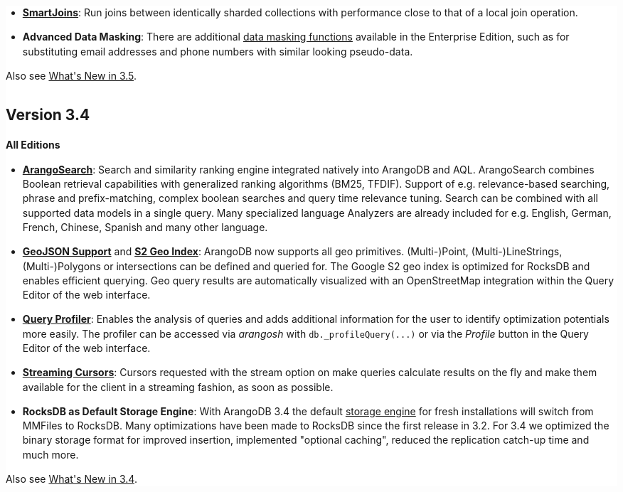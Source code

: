 - [**SmartJoins**](../../smartjoins/):
  Run joins between identically sharded collections with performance close to
  that of a local join operation.

- **Advanced Data Masking**:
  There are additional
  [data masking functions](../../programs-tools/arangodump/programs-arangodump-maskings#masking-functions)
  available in the Enterprise Edition, such as for substituting email addresses
  and phone numbers with similar looking pseudo-data.

Also see [What's New in 3.5](../../release-notes/version-3.5/release-notes-new-features35).

## Version 3.4

**All Editions**

- [**ArangoSearch**](../../indexing/arangosearch/):
  Search and similarity ranking engine integrated natively into ArangoDB and
  AQL. ArangoSearch combines Boolean retrieval capabilities with generalized
  ranking algorithms (BM25, TFDIF). Support of e.g. relevance-based searching,
  phrase and prefix-matching, complex boolean searches and query time relevance
  tuning. Search can be combined with all supported data models in a single
  query. Many specialized language Analyzers are already included for e.g.
  English, German, French, Chinese, Spanish and many other language.

- [**GeoJSON Support**](../../aql/functions/functions-geo) and
  [**S2 Geo Index**](../../indexing/working-with-indexes/indexing-geo): ArangoDB now supports all geo primitives.
  (Multi-)Point, (Multi-)LineStrings, (Multi-)Polygons or intersections can be
  defined and queried for. The Google S2 geo index is optimized for RocksDB and
  enables efficient querying. Geo query results are automatically visualized
  with an OpenStreetMap integration within the Query Editor of the web interface.

- [**Query Profiler**](../../aql/execution-and-performance/execution-and-performance-query-profiler):
  Enables the analysis of queries and adds additional information for the user
  to identify optimization potentials more easily. The profiler can be accessed
  via _arangosh_ with `db._profileQuery(...)` or via the *Profile* button in the
  Query Editor of the web interface.

- [**Streaming Cursors**](../../aql/how-to-invoke-aql/invocation-with-arangosh#setting-options):
  Cursors requested with the stream option on make queries calculate results
  on the fly and make them available for the client in a streaming fashion,
  as soon as possible.

- **RocksDB as Default Storage Engine**: With ArangoDB 3.4 the default
  [storage engine](../../architecture/architecture-storage-engines) for fresh installations will
  switch from MMFiles to RocksDB. Many optimizations have been made to RocksDB
  since the first release in 3.2. For 3.4 we optimized the binary storage
  format for improved insertion, implemented "optional caching", reduced the
  replication catch-up time and much more.

Also see [What's New in 3.4](../../release-notes/version-3.4/release-notes-new-features34).
